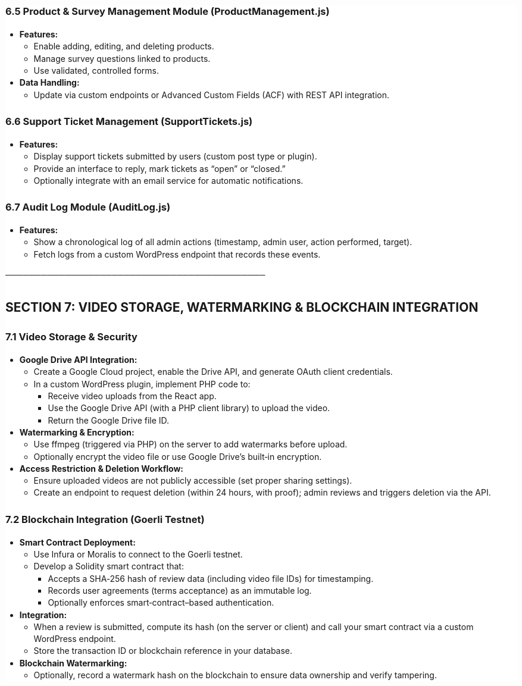 ### 6.5 Product & Survey Management Module (ProductManagement.js)
- **Features:**  
  - Enable adding, editing, and deleting products.
  - Manage survey questions linked to products.
  - Use validated, controlled forms.
- **Data Handling:**  
  - Update via custom endpoints or Advanced Custom Fields (ACF) with REST API integration.

### 6.6 Support Ticket Management (SupportTickets.js)
- **Features:**  
  - Display support tickets submitted by users (custom post type or plugin).
  - Provide an interface to reply, mark tickets as “open” or “closed.”
  - Optionally integrate with an email service for automatic notifications.

### 6.7 Audit Log Module (AuditLog.js)
- **Features:**  
  - Show a chronological log of all admin actions (timestamp, admin user, action performed, target).
  - Fetch logs from a custom WordPress endpoint that records these events.

────────────────────────────────────────────
## SECTION 7: VIDEO STORAGE, WATERMARKING & BLOCKCHAIN INTEGRATION

### 7.1 Video Storage & Security
- **Google Drive API Integration:**  
  - Create a Google Cloud project, enable the Drive API, and generate OAuth client credentials.
  - In a custom WordPress plugin, implement PHP code to:
    - Receive video uploads from the React app.
    - Use the Google Drive API (with a PHP client library) to upload the video.
    - Return the Google Drive file ID.
- **Watermarking & Encryption:**  
  - Use ffmpeg (triggered via PHP) on the server to add watermarks before upload.
  - Optionally encrypt the video file or use Google Drive’s built‑in encryption.
- **Access Restriction & Deletion Workflow:**  
  - Ensure uploaded videos are not publicly accessible (set proper sharing settings).
  - Create an endpoint to request deletion (within 24 hours, with proof); admin reviews and triggers deletion via the API.

### 7.2 Blockchain Integration (Goerli Testnet)
- **Smart Contract Deployment:**  
  - Use Infura or Moralis to connect to the Goerli testnet.
  - Develop a Solidity smart contract that:
    - Accepts a SHA‑256 hash of review data (including video file IDs) for timestamping.
    - Records user agreements (terms acceptance) as an immutable log.
    - Optionally enforces smart‑contract–based authentication.
- **Integration:**  
  - When a review is submitted, compute its hash (on the server or client) and call your smart contract via a custom WordPress endpoint.
  - Store the transaction ID or blockchain reference in your database.
- **Blockchain Watermarking:**  
  - Optionally, record a watermark hash on the blockchain to ensure data ownership and verify tampering.

